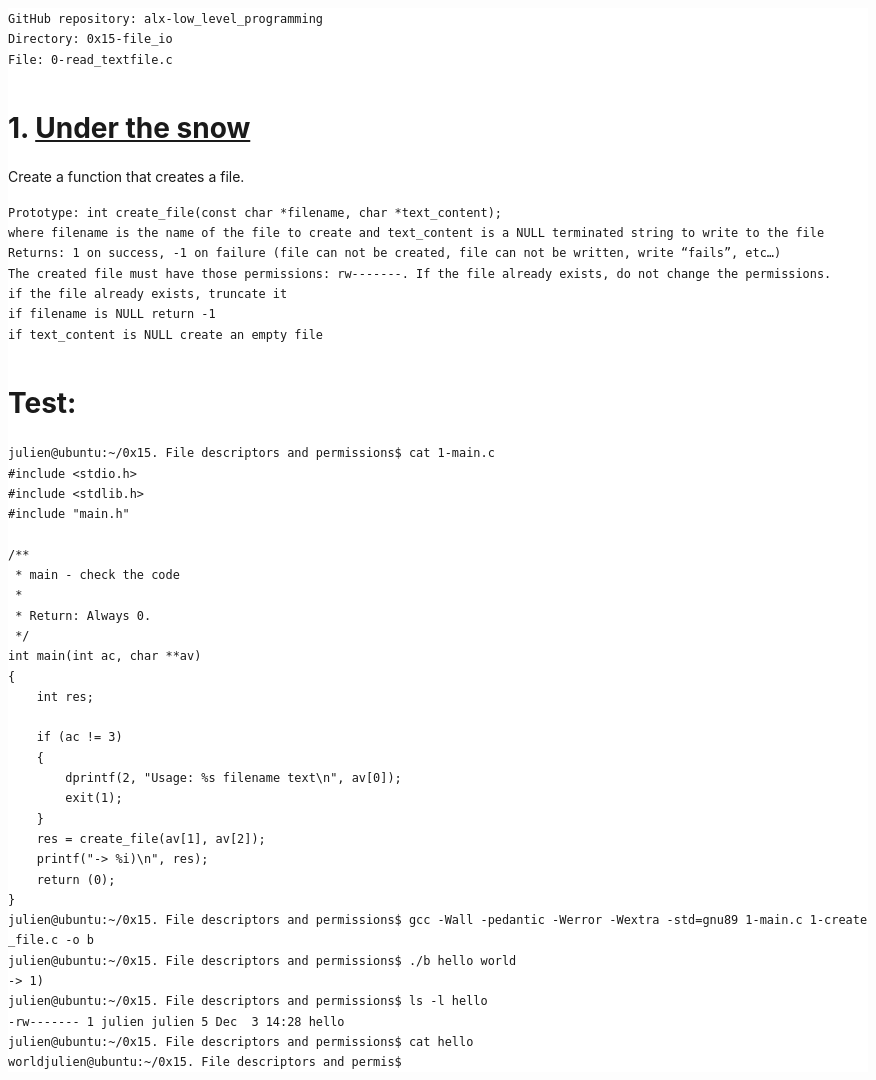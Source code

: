     GitHub repository: alx-low_level_programming
    Directory: 0x15-file_io
    File: 0-read_textfile.c

# 1. [Under the snow](https://github.com/michaelmungaimaina/alx-low_level_programming/blob/master/0x15-file_io/1-create_file.c)

Create a function that creates a file.

    Prototype: int create_file(const char *filename, char *text_content);
    where filename is the name of the file to create and text_content is a NULL terminated string to write to the file
    Returns: 1 on success, -1 on failure (file can not be created, file can not be written, write “fails”, etc…)
    The created file must have those permissions: rw-------. If the file already exists, do not change the permissions.
    if the file already exists, truncate it
    if filename is NULL return -1
    if text_content is NULL create an empty file

# Test:
    julien@ubuntu:~/0x15. File descriptors and permissions$ cat 1-main.c
    #include <stdio.h>
    #include <stdlib.h>
    #include "main.h"
    
    /**
     * main - check the code
     *
     * Return: Always 0.
     */
    int main(int ac, char **av)
    {
        int res;
    
        if (ac != 3)
        {
            dprintf(2, "Usage: %s filename text\n", av[0]);
            exit(1);
        }
        res = create_file(av[1], av[2]);
        printf("-> %i)\n", res);
        return (0);
    }
    julien@ubuntu:~/0x15. File descriptors and permissions$ gcc -Wall -pedantic -Werror -Wextra -std=gnu89 1-main.c 1-create_file.c -o b
    julien@ubuntu:~/0x15. File descriptors and permissions$ ./b hello world
    -> 1)
    julien@ubuntu:~/0x15. File descriptors and permissions$ ls -l hello
    -rw------- 1 julien julien 5 Dec  3 14:28 hello
    julien@ubuntu:~/0x15. File descriptors and permissions$ cat hello 
    worldjulien@ubuntu:~/0x15. File descriptors and permis$ 
